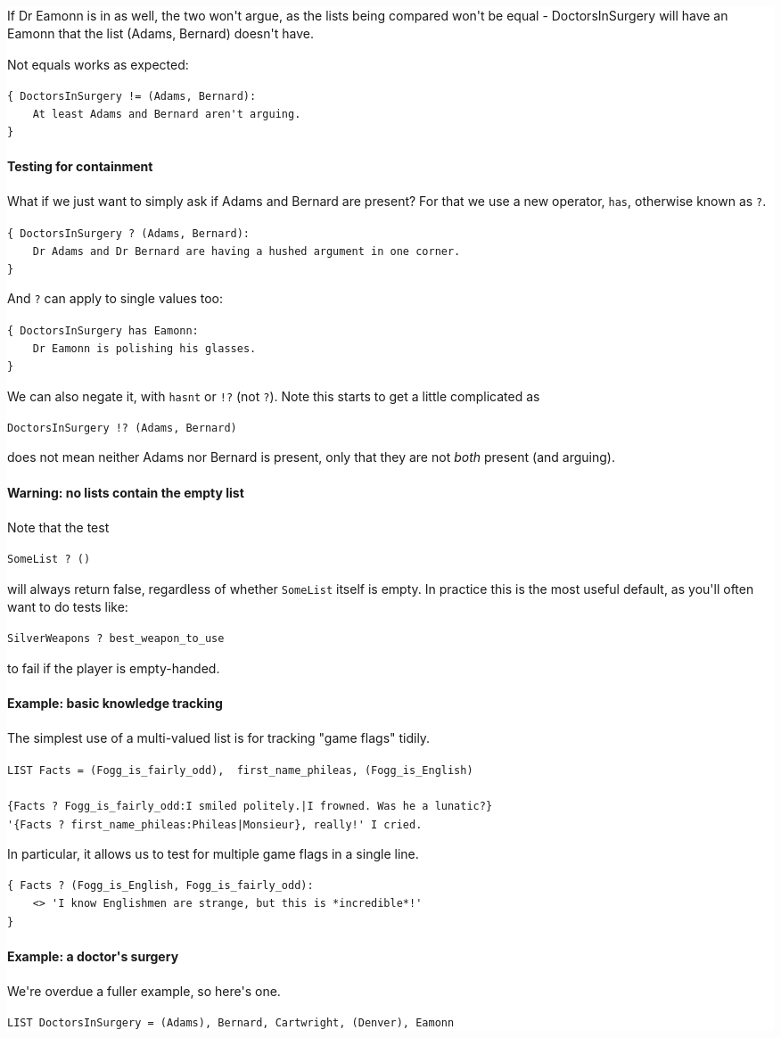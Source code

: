 If Dr Eamonn is in as well, the two won't argue, as the lists being compared won't be equal - DoctorsInSurgery will have an Eamonn that the list (Adams, Bernard) doesn't have.

Not equals works as expected:

	{ DoctorsInSurgery != (Adams, Bernard):
		At least Adams and Bernard aren't arguing.
	}

#### Testing for containment

What if we just want to simply ask if Adams and Bernard are present? For that we use a new operator, `has`, otherwise known as `?`.

	{ DoctorsInSurgery ? (Adams, Bernard):
		Dr Adams and Dr Bernard are having a hushed argument in one corner.
	}

And `?` can apply to single values too:

	{ DoctorsInSurgery has Eamonn:
		Dr Eamonn is polishing his glasses.
	}

We can also negate it, with `hasnt` or `!?` (not `?`). Note this starts to get a little complicated as

	DoctorsInSurgery !? (Adams, Bernard)

does not mean neither Adams nor Bernard is present, only that they are not *both* present (and arguing).

#### Warning: no lists contain the empty list

Note that the test 

	SomeList ? ()

will always return false, regardless of whether `SomeList` itself is empty. In practice this is the most useful default, as you'll often want to do tests like:

	SilverWeapons ? best_weapon_to_use 
	
to fail if the player is empty-handed.

#### Example: basic knowledge tracking

The simplest use of a multi-valued list is for tracking "game flags" tidily.

	LIST Facts = (Fogg_is_fairly_odd), 	first_name_phileas, (Fogg_is_English)

	{Facts ? Fogg_is_fairly_odd:I smiled politely.|I frowned. Was he a lunatic?}
	'{Facts ? first_name_phileas:Phileas|Monsieur}, really!' I cried.

In particular, it allows us to test for multiple game flags in a single line.

	{ Facts ? (Fogg_is_English, Fogg_is_fairly_odd):
		<> 'I know Englishmen are strange, but this is *incredible*!'
	}


#### Example: a doctor's surgery

We're overdue a fuller example, so here's one.

	LIST DoctorsInSurgery = (Adams), Bernard, Cartwright, (Denver), Eamonn

